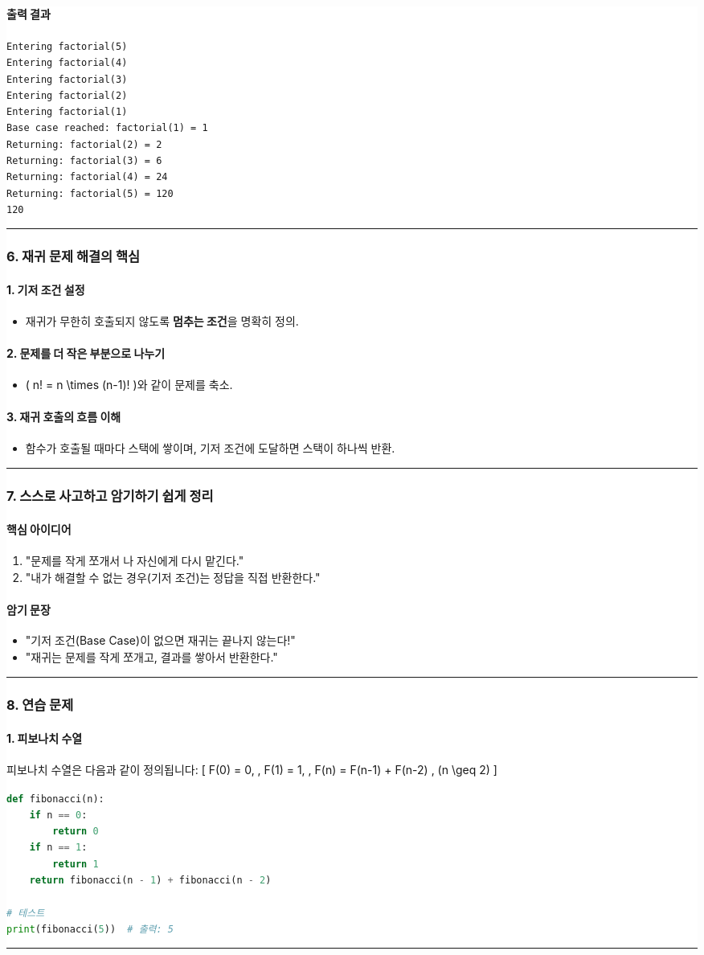 
#### **출력 결과**
```
Entering factorial(5)
Entering factorial(4)
Entering factorial(3)
Entering factorial(2)
Entering factorial(1)
Base case reached: factorial(1) = 1
Returning: factorial(2) = 2
Returning: factorial(3) = 6
Returning: factorial(4) = 24
Returning: factorial(5) = 120
120
```

---

### **6. 재귀 문제 해결의 핵심**

#### **1. 기저 조건 설정**
- 재귀가 무한히 호출되지 않도록 **멈추는 조건**을 명확히 정의.

#### **2. 문제를 더 작은 부분으로 나누기**
- \( n! = n \times (n-1)! \)와 같이 문제를 축소.

#### **3. 재귀 호출의 흐름 이해**
- 함수가 호출될 때마다 스택에 쌓이며, 기저 조건에 도달하면 스택이 하나씩 반환.

---

### **7. 스스로 사고하고 암기하기 쉽게 정리**

#### **핵심 아이디어**
1. "문제를 작게 쪼개서 나 자신에게 다시 맡긴다."
2. "내가 해결할 수 없는 경우(기저 조건)는 정답을 직접 반환한다."

#### **암기 문장**
- "기저 조건(Base Case)이 없으면 재귀는 끝나지 않는다!"
- "재귀는 문제를 작게 쪼개고, 결과를 쌓아서 반환한다."

---

### **8. 연습 문제**

#### **1. 피보나치 수열**
피보나치 수열은 다음과 같이 정의됩니다:
\[
F(0) = 0, \, F(1) = 1, \, F(n) = F(n-1) + F(n-2) \, (n \geq 2)
\]

```python
def fibonacci(n):
    if n == 0:
        return 0
    if n == 1:
        return 1
    return fibonacci(n - 1) + fibonacci(n - 2)

# 테스트
print(fibonacci(5))  # 출력: 5
```

---